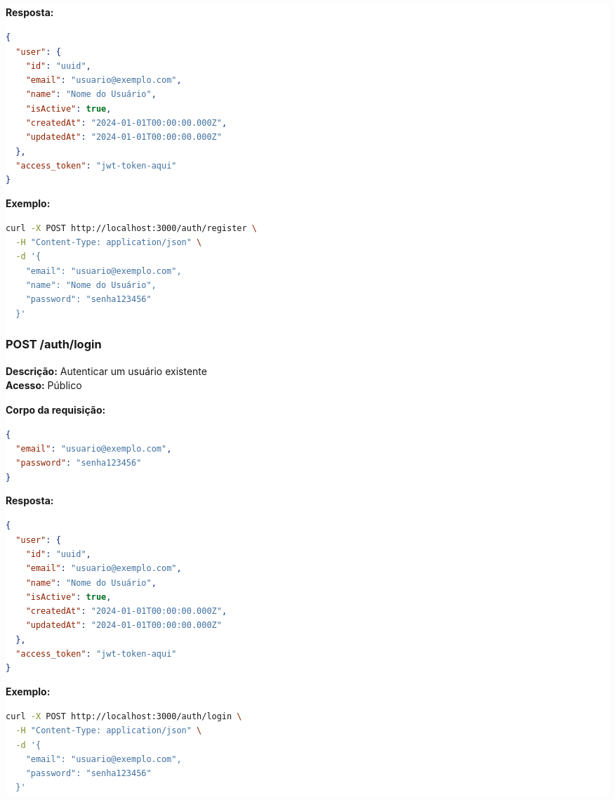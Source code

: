 **Resposta:**
```json
{
  "user": {
    "id": "uuid",
    "email": "usuario@exemplo.com",
    "name": "Nome do Usuário",
    "isActive": true,
    "createdAt": "2024-01-01T00:00:00.000Z",
    "updatedAt": "2024-01-01T00:00:00.000Z"
  },
  "access_token": "jwt-token-aqui"
}
```

**Exemplo:**
```bash
curl -X POST http://localhost:3000/auth/register \
  -H "Content-Type: application/json" \
  -d '{
    "email": "usuario@exemplo.com",
    "name": "Nome do Usuário",
    "password": "senha123456"
  }'
```

### POST /auth/login
**Descrição:** Autenticar um usuário existente  
**Acesso:** Público

**Corpo da requisição:**
```json
{
  "email": "usuario@exemplo.com",
  "password": "senha123456"
}
```

**Resposta:**
```json
{
  "user": {
    "id": "uuid",
    "email": "usuario@exemplo.com",
    "name": "Nome do Usuário",
    "isActive": true,
    "createdAt": "2024-01-01T00:00:00.000Z",
    "updatedAt": "2024-01-01T00:00:00.000Z"
  },
  "access_token": "jwt-token-aqui"
}
```

**Exemplo:**
```bash
curl -X POST http://localhost:3000/auth/login \
  -H "Content-Type: application/json" \
  -d '{
    "email": "usuario@exemplo.com",
    "password": "senha123456"
  }'
```
